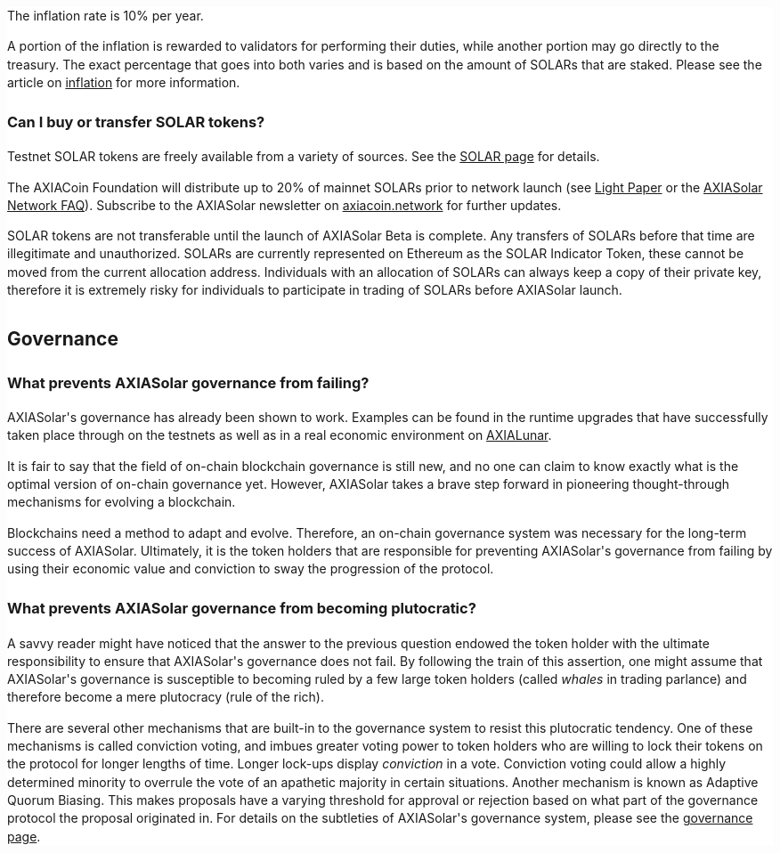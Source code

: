 The inflation rate is 10% per year.

A portion of the inflation is rewarded to validators for performing their duties, while another portion may go directly to the treasury. The exact percentage that goes into both varies and is based on the amount of SOLARs that are staked. Please see the article on [inflation](learn-staking#inflation) for more information.

### Can I buy or transfer SOLAR tokens?

Testnet SOLAR tokens are freely available from a variety of sources. See the [SOLAR page](learn-SOLAR) for details.

The AXIACoin Foundation will distribute up to 20% of mainnet SOLARs prior to network launch (see [Light Paper](https://axiacoin.network/AXIASolar-lightpaper.pdf) or the [AXIASolar Network FAQ](https://axiacoin.network/faq/)). Subscribe to the AXIASolar newsletter on [axiacoin.network](https://axiacoin.network/) for further updates.

SOLAR tokens are not transferable until the launch of AXIASolar Beta is complete. Any transfers of SOLARs before that time are illegitimate and unauthorized. SOLARs are currently represented on Ethereum as the SOLAR Indicator Token, these cannot be moved from the current allocation address. Individuals with an allocation of SOLARs can always keep a copy of their private key, therefore it is extremely risky for individuals to participate in trading of SOLARs before AXIASolar launch.

## Governance

### What prevents AXIASolar governance from failing?

AXIASolar's governance has already been shown to work. Examples can be found in the runtime upgrades that have successfully taken place through on the testnets as well as in a real economic environment on [AXIALunar](axialunar-index).

It is fair to say that the field of on-chain blockchain governance is still new, and no one can claim to know exactly what is the optimal version of on-chain governance yet. However, AXIASolar takes a brave step forward in pioneering thought-through mechanisms for evolving a blockchain.

Blockchains need a method to adapt and evolve. Therefore, an on-chain governance system was necessary for the long-term success of AXIASolar. Ultimately, it is the token holders that are responsible for preventing AXIASolar's governance from failing by using their economic value and conviction to sway the progression of the protocol.

### What prevents AXIASolar governance from becoming plutocratic?

A savvy reader might have noticed that the answer to the previous question endowed the token holder with the ultimate responsibility to ensure that AXIASolar's governance does not fail. By following the train of this assertion, one might assume that AXIASolar's governance is susceptible to becoming ruled by a few large token holders (called _whales_ in trading parlance) and therefore become a mere plutocracy (rule of the rich).

There are several other mechanisms that are built-in to the governance system to resist this plutocratic tendency. One of these mechanisms is called conviction voting, and imbues greater voting power to token holders who are willing to lock their tokens on the protocol for longer lengths of time. Longer lock-ups display _conviction_ in a vote. Conviction voting could allow a highly determined minority to overrule the vote of an apathetic majority in certain situations. Another mechanism is known as Adaptive Quorum Biasing. This makes proposals have a varying threshold for approval or rejection based on what part of the governance protocol the proposal originated in. For details on the subtleties of AXIASolar's governance system, please see the [governance page](learn-governance).
